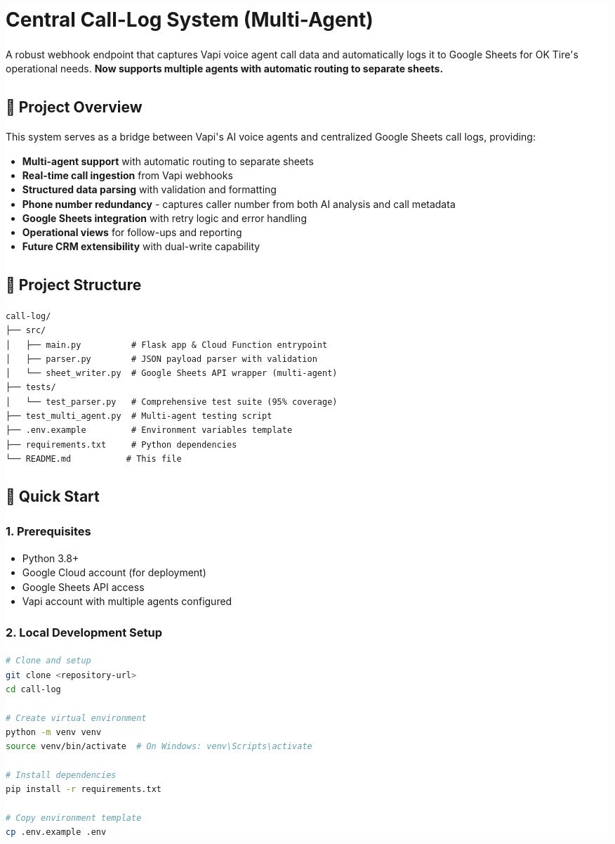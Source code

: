 # Central Call-Log System (Multi-Agent)

A robust webhook endpoint that captures Vapi voice agent call data and automatically logs it to Google Sheets for OK Tire's operational needs. **Now supports multiple agents with automatic routing to separate sheets.**

## 🎯 Project Overview

This system serves as a bridge between Vapi's AI voice agents and centralized Google Sheets call logs, providing:

- **Multi-agent support** with automatic routing to separate sheets
- **Real-time call ingestion** from Vapi webhooks
- **Structured data parsing** with validation and formatting
- **Phone number redundancy** - captures caller number from both AI analysis and call metadata
- **Google Sheets integration** with retry logic and error handling
- **Operational views** for follow-ups and reporting
- **Future CRM extensibility** with dual-write capability

## 📁 Project Structure

```
call-log/
├── src/
│   ├── main.py          # Flask app & Cloud Function entrypoint
│   ├── parser.py        # JSON payload parser with validation
│   └── sheet_writer.py  # Google Sheets API wrapper (multi-agent)
├── tests/
│   └── test_parser.py   # Comprehensive test suite (95% coverage)
├── test_multi_agent.py  # Multi-agent testing script
├── .env.example         # Environment variables template
├── requirements.txt     # Python dependencies
└── README.md           # This file
```

## 🚀 Quick Start

### 1. Prerequisites

- Python 3.8+
- Google Cloud account (for deployment)
- Google Sheets API access
- Vapi account with multiple agents configured

### 2. Local Development Setup

```bash
# Clone and setup
git clone <repository-url>
cd call-log

# Create virtual environment
python -m venv venv
source venv/bin/activate  # On Windows: venv\Scripts\activate

# Install dependencies
pip install -r requirements.txt

# Copy environment template
cp .env.example .env
```
